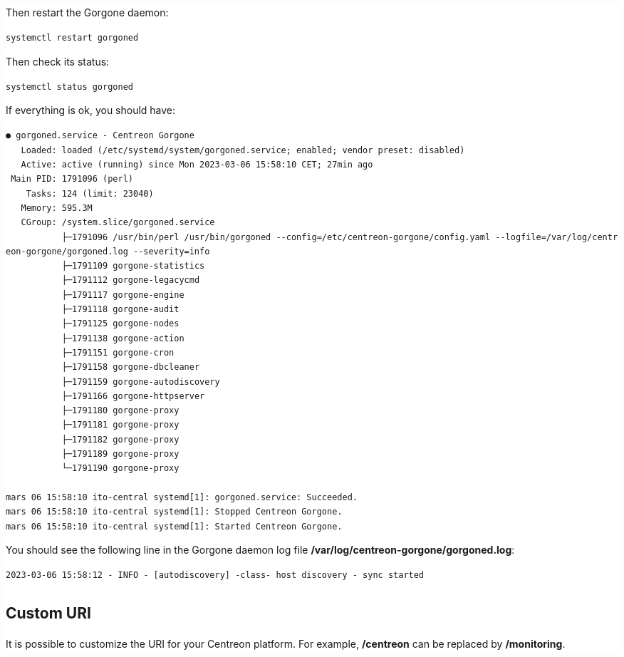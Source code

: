 Then restart the Gorgone daemon:

```shell
systemctl restart gorgoned
```

Then check its status:

```shell
systemctl status gorgoned
```

If everything is ok, you should have:

```shell
● gorgoned.service - Centreon Gorgone
   Loaded: loaded (/etc/systemd/system/gorgoned.service; enabled; vendor preset: disabled)
   Active: active (running) since Mon 2023-03-06 15:58:10 CET; 27min ago
 Main PID: 1791096 (perl)
    Tasks: 124 (limit: 23040)
   Memory: 595.3M
   CGroup: /system.slice/gorgoned.service
           ├─1791096 /usr/bin/perl /usr/bin/gorgoned --config=/etc/centreon-gorgone/config.yaml --logfile=/var/log/centreon-gorgone/gorgoned.log --severity=info
           ├─1791109 gorgone-statistics
           ├─1791112 gorgone-legacycmd
           ├─1791117 gorgone-engine
           ├─1791118 gorgone-audit
           ├─1791125 gorgone-nodes
           ├─1791138 gorgone-action
           ├─1791151 gorgone-cron
           ├─1791158 gorgone-dbcleaner
           ├─1791159 gorgone-autodiscovery
           ├─1791166 gorgone-httpserver
           ├─1791180 gorgone-proxy
           ├─1791181 gorgone-proxy
           ├─1791182 gorgone-proxy
           ├─1791189 gorgone-proxy
           └─1791190 gorgone-proxy

mars 06 15:58:10 ito-central systemd[1]: gorgoned.service: Succeeded.
mars 06 15:58:10 ito-central systemd[1]: Stopped Centreon Gorgone.
mars 06 15:58:10 ito-central systemd[1]: Started Centreon Gorgone.
```

You should see the following line in the Gorgone daemon log file **/var/log/centreon-gorgone/gorgoned.log**:

```text
2023-03-06 15:58:12 - INFO - [autodiscovery] -class- host discovery - sync started
```

## Custom URI

It is possible to customize the URI for your Centreon platform. For example, **/centreon** can be replaced by **/monitoring**.
